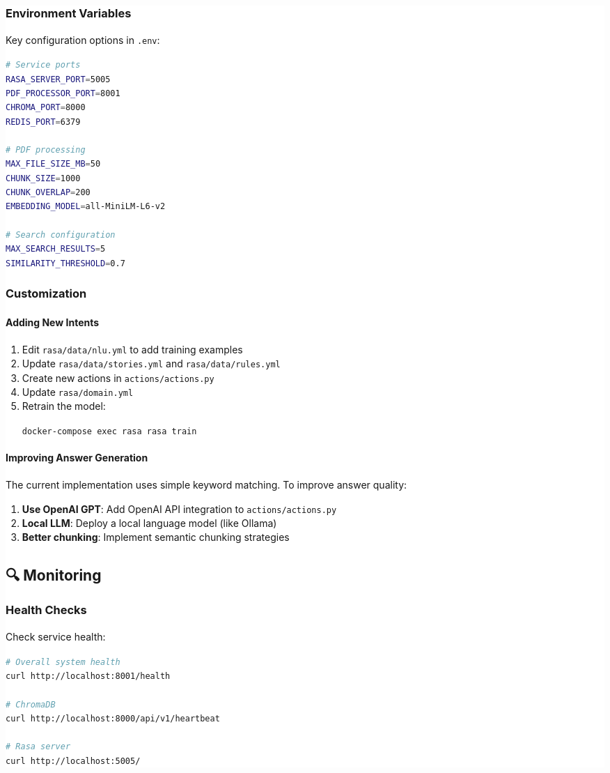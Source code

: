 ### Environment Variables

Key configuration options in `.env`:

```bash
# Service ports
RASA_SERVER_PORT=5005
PDF_PROCESSOR_PORT=8001
CHROMA_PORT=8000
REDIS_PORT=6379

# PDF processing
MAX_FILE_SIZE_MB=50
CHUNK_SIZE=1000
CHUNK_OVERLAP=200
EMBEDDING_MODEL=all-MiniLM-L6-v2

# Search configuration
MAX_SEARCH_RESULTS=5
SIMILARITY_THRESHOLD=0.7
```

### Customization

#### Adding New Intents

1. Edit `rasa/data/nlu.yml` to add training examples
2. Update `rasa/data/stories.yml` and `rasa/data/rules.yml`
3. Create new actions in `actions/actions.py`
4. Update `rasa/domain.yml`
5. Retrain the model:
   ```bash
   docker-compose exec rasa rasa train
   ```

#### Improving Answer Generation

The current implementation uses simple keyword matching. To improve answer quality:

1. **Use OpenAI GPT**: Add OpenAI API integration to `actions/actions.py`
2. **Local LLM**: Deploy a local language model (like Ollama)
3. **Better chunking**: Implement semantic chunking strategies

## 🔍 Monitoring

### Health Checks

Check service health:

```bash
# Overall system health
curl http://localhost:8001/health

# ChromaDB
curl http://localhost:8000/api/v1/heartbeat

# Rasa server
curl http://localhost:5005/
```
